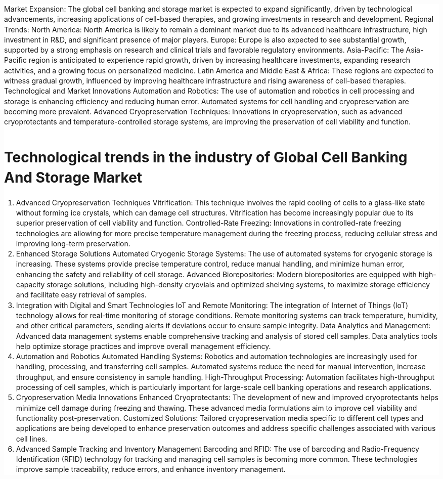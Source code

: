 Market Expansion: The global cell banking and storage market is expected to expand significantly, driven by technological advancements, increasing applications of cell-based therapies, and growing investments in research and development.
Regional Trends:
North America: North America is likely to remain a dominant market due to its advanced healthcare infrastructure, high investment in R&D, and significant presence of major players.
Europe: Europe is also expected to see substantial growth, supported by a strong emphasis on research and clinical trials and favorable regulatory environments.
Asia-Pacific: The Asia-Pacific region is anticipated to experience rapid growth, driven by increasing healthcare investments, expanding research activities, and a growing focus on personalized medicine.
Latin America and Middle East & Africa: These regions are expected to witness gradual growth, influenced by improving healthcare infrastructure and rising awareness of cell-based therapies.
Technological and Market Innovations
Automation and Robotics: The use of automation and robotics in cell processing and storage is enhancing efficiency and reducing human error. Automated systems for cell handling and cryopreservation are becoming more prevalent.
Advanced Cryopreservation Techniques: Innovations in cryopreservation, such as advanced cryoprotectants and temperature-controlled storage systems, are improving the preservation of cell viability and function.

# Technological trends in the industry of Global Cell Banking And Storage Market
1. Advanced Cryopreservation Techniques
Vitrification: This technique involves the rapid cooling of cells to a glass-like state without forming ice crystals, which can damage cell structures. Vitrification has become increasingly popular due to its superior preservation of cell viability and function.
Controlled-Rate Freezing: Innovations in controlled-rate freezing technologies are allowing for more precise temperature management during the freezing process, reducing cellular stress and improving long-term preservation.
2. Enhanced Storage Solutions
Automated Cryogenic Storage Systems: The use of automated systems for cryogenic storage is increasing. These systems provide precise temperature control, reduce manual handling, and minimize human error, enhancing the safety and reliability of cell storage.
Advanced Biorepositories: Modern biorepositories are equipped with high-capacity storage solutions, including high-density cryovials and optimized shelving systems, to maximize storage efficiency and facilitate easy retrieval of samples.
3. Integration with Digital and Smart Technologies
IoT and Remote Monitoring: The integration of Internet of Things (IoT) technology allows for real-time monitoring of storage conditions. Remote monitoring systems can track temperature, humidity, and other critical parameters, sending alerts if deviations occur to ensure sample integrity.
Data Analytics and Management: Advanced data management systems enable comprehensive tracking and analysis of stored cell samples. Data analytics tools help optimize storage practices and improve overall management efficiency.
4. Automation and Robotics
Automated Handling Systems: Robotics and automation technologies are increasingly used for handling, processing, and transferring cell samples. Automated systems reduce the need for manual intervention, increase throughput, and ensure consistency in sample handling.
High-Throughput Processing: Automation facilitates high-throughput processing of cell samples, which is particularly important for large-scale cell banking operations and research applications.
5. Cryopreservation Media Innovations
Enhanced Cryoprotectants: The development of new and improved cryoprotectants helps minimize cell damage during freezing and thawing. These advanced media formulations aim to improve cell viability and functionality post-preservation.
Customized Solutions: Tailored cryopreservation media specific to different cell types and applications are being developed to enhance preservation outcomes and address specific challenges associated with various cell lines.
6. Advanced Sample Tracking and Inventory Management
Barcoding and RFID: The use of barcoding and Radio-Frequency Identification (RFID) technology for tracking and managing cell samples is becoming more common. These technologies improve sample traceability, reduce errors, and enhance inventory management.